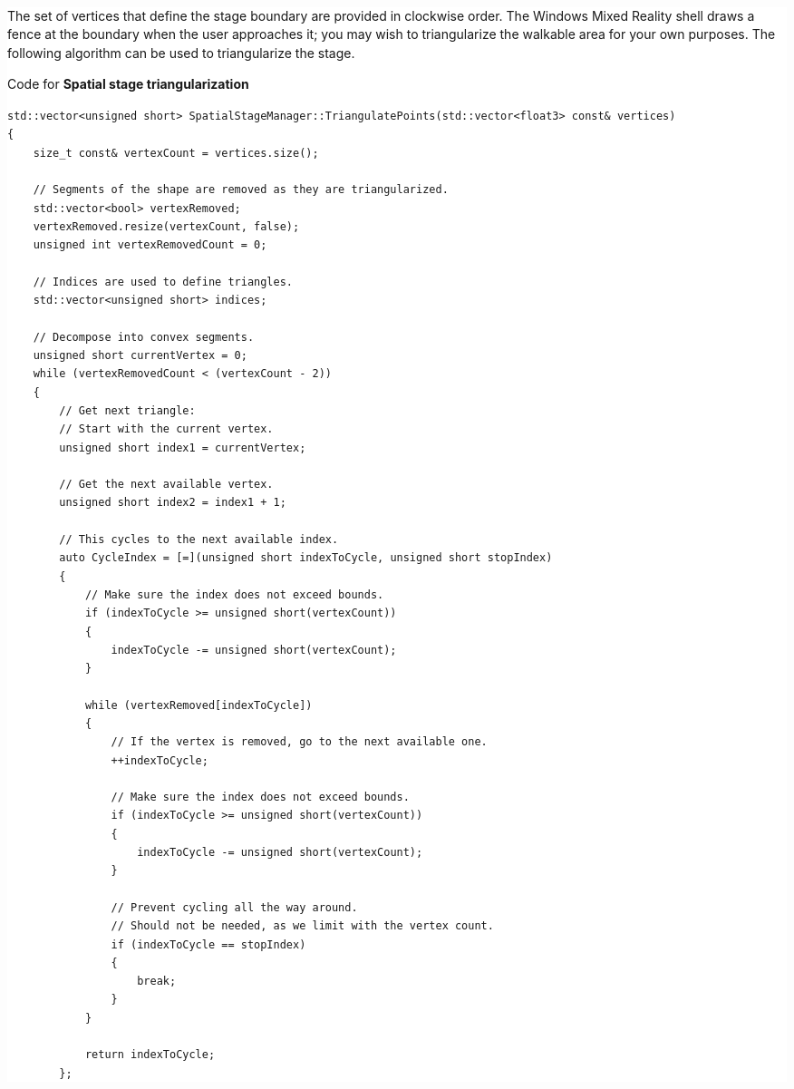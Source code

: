 ```
```

The set of vertices that define the stage boundary are provided in clockwise order. The Windows Mixed Reality shell draws a fence at the boundary when the user approaches it; you may wish to triangularize the walkable area for your own purposes. The following algorithm can be used to triangularize the stage.


Code for **Spatial stage triangularization**

```
std::vector<unsigned short> SpatialStageManager::TriangulatePoints(std::vector<float3> const& vertices)
{
    size_t const& vertexCount = vertices.size();

    // Segments of the shape are removed as they are triangularized.
    std::vector<bool> vertexRemoved;
    vertexRemoved.resize(vertexCount, false);
    unsigned int vertexRemovedCount = 0;

    // Indices are used to define triangles.
    std::vector<unsigned short> indices;

    // Decompose into convex segments.
    unsigned short currentVertex = 0;
    while (vertexRemovedCount < (vertexCount - 2))
    {
        // Get next triangle:
        // Start with the current vertex.
        unsigned short index1 = currentVertex;

        // Get the next available vertex.
        unsigned short index2 = index1 + 1;

        // This cycles to the next available index.
        auto CycleIndex = [=](unsigned short indexToCycle, unsigned short stopIndex)
        {
            // Make sure the index does not exceed bounds.
            if (indexToCycle >= unsigned short(vertexCount))
            {
                indexToCycle -= unsigned short(vertexCount);
            }

            while (vertexRemoved[indexToCycle])
            {
                // If the vertex is removed, go to the next available one.
                ++indexToCycle;

                // Make sure the index does not exceed bounds.
                if (indexToCycle >= unsigned short(vertexCount))
                {
                    indexToCycle -= unsigned short(vertexCount);
                }

                // Prevent cycling all the way around.
                // Should not be needed, as we limit with the vertex count.
                if (indexToCycle == stopIndex)
                {
                    break;
                }
            }

            return indexToCycle;
        };
```